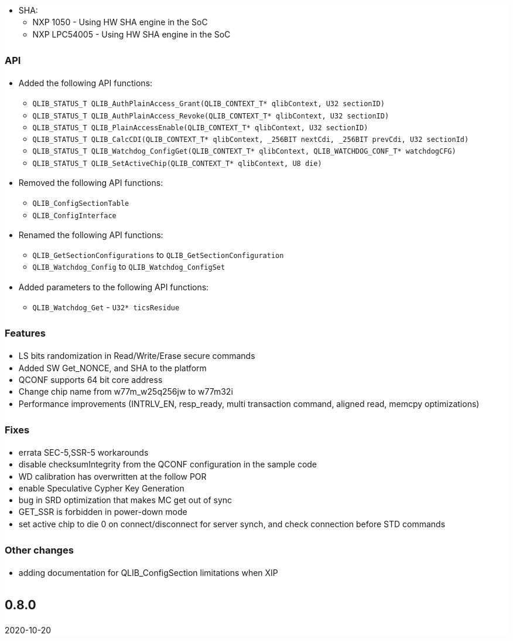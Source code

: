 - SHA:
  - NXP 1050 - Using HW SHA engine in the SoC			
  - NXP LPC54005 - Using HW SHA engine in the SoC
  
### API

- Added the following API functions:
  - `QLIB_STATUS_T QLIB_AuthPlainAccess_Grant(QLIB_CONTEXT_T* qlibContext, U32 sectionID)`
  - `QLIB_STATUS_T QLIB_AuthPlainAccess_Revoke(QLIB_CONTEXT_T* qlibContext, U32 sectionID)`
  - `QLIB_STATUS_T QLIB_PlainAccessEnable(QLIB_CONTEXT_T* qlibContext, U32 sectionID)`
  - `QLIB_STATUS_T QLIB_CalcCDI(QLIB_CONTEXT_T* qlibContext, _256BIT nextCdi, _256BIT prevCdi, U32 sectionId)`
  - `QLIB_STATUS_T QLIB_Watchdog_ConfigGet(QLIB_CONTEXT_T* qlibContext, QLIB_WATCHDOG_CONF_T* watchdogCFG)`
  - `QLIB_STATUS_T QLIB_SetActiveChip(QLIB_CONTEXT_T* qlibContext, U8 die)`  

- Removed the following API functions:
  - `QLIB_ConfigSectionTable`
  - `QLIB_ConfigInterface`

- Renamed the following API functions:
  - `QLIB_GetSectionConfigurations` to `QLIB_GetSectionConfiguration`
  - `QLIB_Watchdog_Config` to `QLIB_Watchdog_ConfigSet`

- Added parameters to the following API functions:
  - `QLIB_Watchdog_Get` - `U32* ticsResidue`

### Features

- LS bits randomization in Read/Write/Erase secure commands
- Added SW Get_NONCE, and SHA to the platform
- QCONF supports 64 bit core address
- Change chip name from w77m_w25q256jw to w77m32i
- Performance improvements (INTRLV_EN, resp_ready, multi transaction command, aligned read, memcpy optimizations)


### Fixes

- errata SEC-5,SSR-5 workarounds
- disable checksumIntegrity from the QCONF configuration in the sample code
- WD calibration has overwritten at the follow POR
- enable Speculative Cypher Key Generation
- bug in SRD optimization that makes MC get out of sync
- GET_SSR is forbidden in power-down mode
- set active chip to die 0 on connect/disconnect for server synch, and check connection before STD commands

### Other changes

- adding documentation for QLIB_ConfigSection limitations when XIP 

## 0.8.0
2020-10-20
